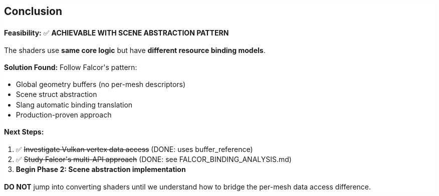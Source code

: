
## Conclusion

**Feasibility:** ✅ **ACHIEVABLE WITH SCENE ABSTRACTION PATTERN**

The shaders use **same core logic** but have **different resource binding models**. 

**Solution Found:** Follow Falcor's pattern:
- Global geometry buffers (no per-mesh descriptors)
- Scene struct abstraction
- Slang automatic binding translation
- Production-proven approach

**Next Steps:**
1. ✅ ~~Investigate Vulkan vertex data access~~ (DONE: uses buffer_reference)
2. ✅ ~~Study Falcor's multi-API approach~~ (DONE: see FALCOR_BINDING_ANALYSIS.md)
3. **Begin Phase 2: Scene abstraction implementation**

**DO NOT** jump into converting shaders until we understand how to bridge the per-mesh data access difference.
